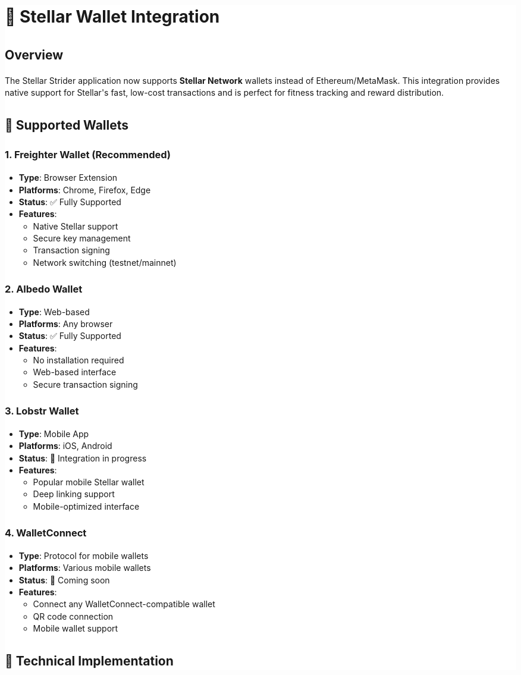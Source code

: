 # 🌟 Stellar Wallet Integration

## Overview

The Stellar Strider application now supports **Stellar Network** wallets instead of Ethereum/MetaMask. This integration provides native support for Stellar's fast, low-cost transactions and is perfect for fitness tracking and reward distribution.

## 🚀 Supported Wallets

### 1. **Freighter Wallet** (Recommended)
- **Type**: Browser Extension
- **Platforms**: Chrome, Firefox, Edge
- **Status**: ✅ Fully Supported
- **Features**: 
  - Native Stellar support
  - Secure key management
  - Transaction signing
  - Network switching (testnet/mainnet)

### 2. **Albedo Wallet**
- **Type**: Web-based
- **Platforms**: Any browser
- **Status**: ✅ Fully Supported
- **Features**:
  - No installation required
  - Web-based interface
  - Secure transaction signing

### 3. **Lobstr Wallet**
- **Type**: Mobile App
- **Platforms**: iOS, Android
- **Status**: 🚧 Integration in progress
- **Features**:
  - Popular mobile Stellar wallet
  - Deep linking support
  - Mobile-optimized interface

### 4. **WalletConnect**
- **Type**: Protocol for mobile wallets
- **Platforms**: Various mobile wallets
- **Status**: 🚧 Coming soon
- **Features**:
  - Connect any WalletConnect-compatible wallet
  - QR code connection
  - Mobile wallet support

## 🔧 Technical Implementation
